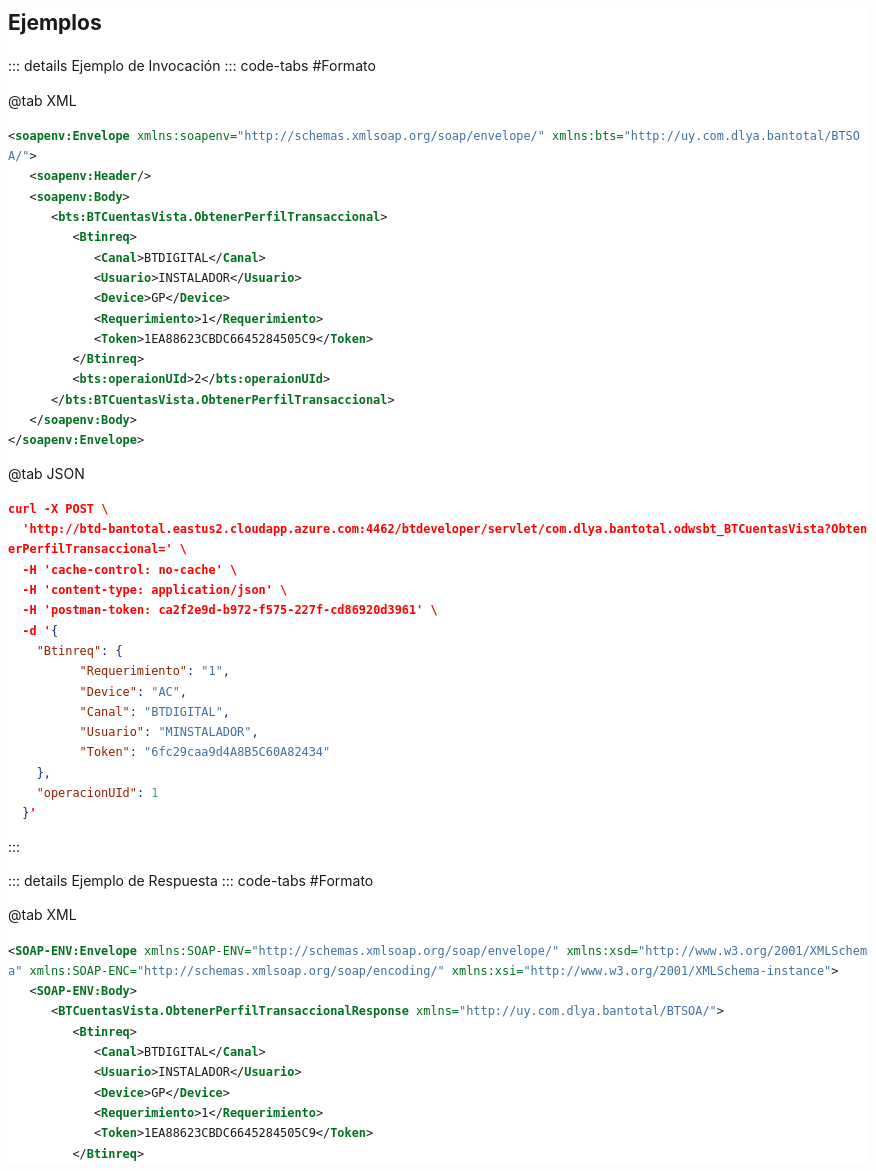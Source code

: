 ## **Ejemplos**


::: details Ejemplo de Invocación 
::: code-tabs #Formato

@tab XML
```xml
<soapenv:Envelope xmlns:soapenv="http://schemas.xmlsoap.org/soap/envelope/" xmlns:bts="http://uy.com.dlya.bantotal/BTSOA/">
   <soapenv:Header/>
   <soapenv:Body>
      <bts:BTCuentasVista.ObtenerPerfilTransaccional>
         <Btinreq>
            <Canal>BTDIGITAL</Canal>
            <Usuario>INSTALADOR</Usuario>
            <Device>GP</Device>
            <Requerimiento>1</Requerimiento>
            <Token>1EA88623CBDC6645284505C9</Token>
         </Btinreq>
         <bts:operaionUId>2</bts:operaionUId>
      </bts:BTCuentasVista.ObtenerPerfilTransaccional>
   </soapenv:Body>
</soapenv:Envelope>
```

@tab JSON
```json
curl -X POST \
  'http://btd-bantotal.eastus2.cloudapp.azure.com:4462/btdeveloper/servlet/com.dlya.bantotal.odwsbt_BTCuentasVista?ObtenerPerfilTransaccional=' \
  -H 'cache-control: no-cache' \
  -H 'content-type: application/json' \
  -H 'postman-token: ca2f2e9d-b972-f575-227f-cd86920d3961' \
  -d '{
    "Btinreq": {
          "Requerimiento": "1",
          "Device": "AC",
          "Canal": "BTDIGITAL",
          "Usuario": "MINSTALADOR",
          "Token": "6fc29caa9d4A8B5C60A82434"
    },
    "operacionUId": 1
  }'
```
:::



::: details Ejemplo de Respuesta 
::: code-tabs #Formato

@tab XML
```xml
<SOAP-ENV:Envelope xmlns:SOAP-ENV="http://schemas.xmlsoap.org/soap/envelope/" xmlns:xsd="http://www.w3.org/2001/XMLSchema" xmlns:SOAP-ENC="http://schemas.xmlsoap.org/soap/encoding/" xmlns:xsi="http://www.w3.org/2001/XMLSchema-instance">
   <SOAP-ENV:Body>
      <BTCuentasVista.ObtenerPerfilTransaccionalResponse xmlns="http://uy.com.dlya.bantotal/BTSOA/">
         <Btinreq>
            <Canal>BTDIGITAL</Canal>
            <Usuario>INSTALADOR</Usuario>
            <Device>GP</Device>
            <Requerimiento>1</Requerimiento>
            <Token>1EA88623CBDC6645284505C9</Token>
         </Btinreq>
```